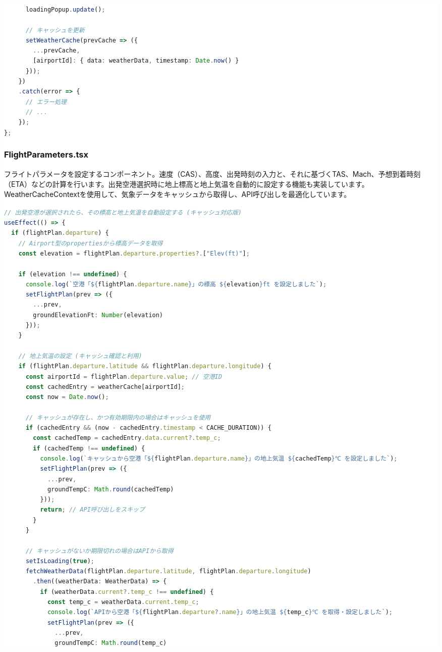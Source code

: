 ```typescript
      loadingPopup.update();
      
      // キャッシュを更新
      setWeatherCache(prevCache => ({
        ...prevCache,
        [airportId]: { data: weatherData, timestamp: Date.now() }
      }));
    })
    .catch(error => {
      // エラー処理
      // ...
    });
};
```

### FlightParameters.tsx
フライトパラメータを設定するコンポーネント。速度（CAS）、高度、出発時刻の入力と、それに基づくTAS、Mach、予想到着時刻（ETA）などの計算を行います。出発空港選択時に地上標高と地上気温を自動的に設定する機能も実装しています。WeatherCacheContextを使用して、気象データをキャッシュから取得し、API呼び出しを最適化しています。

```typescript
// 出発空港が選択されたら、その標高と地上気温を自動設定する (キャッシュ対応版)
useEffect(() => {
  if (flightPlan.departure) {
    // Airport型のpropertiesから標高データを取得
    const elevation = flightPlan.departure.properties?.["Elev(ft)"];
    
    if (elevation !== undefined) {
      console.log(`空港「${flightPlan.departure.name}」の標高 ${elevation}ft を設定しました`);
      setFlightPlan(prev => ({
        ...prev,
        groundElevationFt: Number(elevation)
      }));
    }

    // 地上気温の設定 (キャッシュ確認と利用)
    if (flightPlan.departure.latitude && flightPlan.departure.longitude) {
      const airportId = flightPlan.departure.value; // 空港ID
      const cachedEntry = weatherCache[airportId];
      const now = Date.now();
      
      // キャッシュが存在し、かつ有効期限内の場合はキャッシュを使用
      if (cachedEntry && (now - cachedEntry.timestamp < CACHE_DURATION)) {
        const cachedTemp = cachedEntry.data.current?.temp_c;
        if (cachedTemp !== undefined) {
          console.log(`キャッシュから空港「${flightPlan.departure.name}」の地上気温 ${cachedTemp}℃ を設定しました`);
          setFlightPlan(prev => ({
            ...prev,
            groundTempC: Math.round(cachedTemp)
          }));
          return; // API呼び出しをスキップ
        }
      }
      
      // キャッシュがないか期限切れの場合はAPIから取得
      setIsLoading(true);
      fetchWeatherData(flightPlan.departure.latitude, flightPlan.departure.longitude)
        .then((weatherData: WeatherData) => {
          if (weatherData.current?.temp_c !== undefined) {
            const temp_c = weatherData.current.temp_c;
            console.log(`APIから空港「${flightPlan.departure?.name}」の地上気温 ${temp_c}℃ を取得・設定しました`);
            setFlightPlan(prev => ({
              ...prev,
              groundTempC: Math.round(temp_c)
```

  [airportId: string]: {
